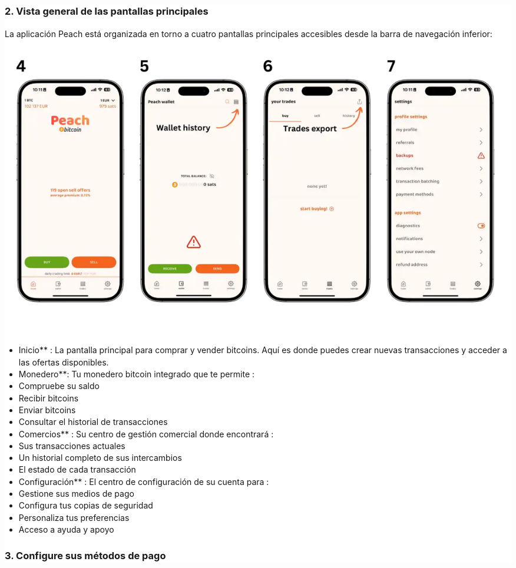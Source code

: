 ### 2. Vista general de las pantallas principales

La aplicación Peach está organizada en torno a cuatro pantallas principales accesibles desde la barra de navegación inferior:

![Navigation dans l'application](assets/fr/02.webp)


- Inicio** : La pantalla principal para comprar y vender bitcoins. Aquí es donde puedes crear nuevas transacciones y acceder a las ofertas disponibles.
- Monedero**: Tu monedero bitcoin integrado que te permite :
 - Compruebe su saldo
 - Recibir bitcoins
 - Enviar bitcoins
 - Consultar el historial de transacciones
- Comercios** : Su centro de gestión comercial donde encontrará :
 - Sus transacciones actuales
 - Un historial completo de sus intercambios
 - El estado de cada transacción
- Configuración** : El centro de configuración de su cuenta para :
 - Gestione sus medios de pago
 - Configura tus copias de seguridad
 - Personaliza tus preferencias
 - Acceso a ayuda y apoyo

### 3. Configure sus métodos de pago
